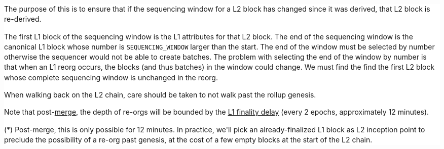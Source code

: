 The purpose of this is to ensure that if the sequencing window for a L2 block has changed since it was derived,
that L2 block is re-derived.

The first L1 block of the sequencing window is the L1 attributes for that L2 block. The end of the sequencing
window is the canonical L1 block whose number is `SEQUENCING_WINDOW` larger than the start. The end of the
window must be selected by number otherwise the sequencer would not be able to create batches. The problem
with selecting the end of the window by number is that when an L1 reorg occurs, the blocks (and thus batches)
in the window could change. We must find the find the first L2 block whose complete sequencing window is
unchanged in the reorg.

When walking back on the L2 chain, care should be taken to not walk past the rollup genesis.

Note that post-[merge], the depth of re-orgs will be bounded by the [L1 finality delay][l1-finality] (every 2 epochs,
approximately 12 minutes).

(\*) Post-merge, this is only possible for 12 minutes. In practice, we'll pick an already-finalized L1 block as L2
inception point to preclude the possibility of a re-org past genesis, at the cost of a few empty blocks at the start of
the L2 chain.

[merge]: https://ethereum.org/en/eth2/merge/


[g-rollup-node]: glossary.md#rollup-node
[g-derivation]: glossary.md#L2-chain-derivation
[g-payload-attr]: glossary.md#payload-attributes
[g-block]: glossary.md#block
[g-exec-engine]: glossary.md#execution-engine
[g-reorg]: glossary.md#re-organization
[g-rollup-driver]: glossary.md#rollup-driver
[g-inception]: glossary.md#L2-chain-inception
[g-receipts]: glossary.md#receipt
[g-deposit-contract]: glossary.md#deposit-contract
[g-deposits]: glossary.md#deposits
[g-deposited]: glossary.md#deposited-transaction
[g-l1-attr-deposit]: glossary.md#l1-attributes-deposited-transaction
[g-user-deposited]: glossary.md#user-deposited-transaction
[g-l1-attr-predeploy]: glossary.md#l1-attributes-predeployed-contract
[g-depositing-call]: glossary.md#depositing-call
[g-depositing-transaction]: glossary.md#depositing-transaction
[g-mpt]: glossary.md#merkle-patricia-trie
[g-sequencing-window]: glossary.md#sequencing-window
[g-sequencing]: glossary.md#sequencing
[g-sequencer-batch]: glossary.md#sequencer-batch
[l2-chain-derivation]: #l2-chain-derivation
[random]: https://eips.ethereum.org/EIPS/eip-4399
[EIP-2718]: https://eips.ethereum.org/EIPS/eip-2718
[deposit-contract-spec]: deposits.md#deposit-contract
[payload attributes]: #building-the-payload-attributes
[expanded-payload]: exec-engine.md#extended-payloadattributesv1
[`PayloadAttributesV1`]: https://github.com/ethereum/execution-apis/blob/main/src/engine/specification.md#payloadattributesv1
[json-rpc-info-1]: https://github.com/ethereum-optimism/optimistic-specs/blob/a3ffa9a8c825d155a0469659b3101db5f41eecc4/specs/rollup-node.md#from-l1-blocks-to-payload-attributes
[json-rpc-info-2]: https://github.com/ethereum-optimism/optimistic-specs/blob/a3ffa9a8c825d155a0469659b3101db5f41eecc4/specs/rollup-node.md#building-the-l2-block-with-the-execution-engine
[exec-engine]: exec-engine.md
[`engine_forkchoiceUpdatedV1`]: exec-engine.md#engine_forkchoiceUpdatedV1
[`engine_getPayloadV1`]: exec-engine.md#engine_executepayloadv1
[`engine_executePayloadV1`]: exec-engine.md#engine_executepayloadv1
[`ExecutionPayloadV1`]: https://github.com/ethereum/execution-apis/blob/main/src/engine/specification.md#executionpayloadv1
[error-handling]: #engine-api-error-handling
[finalization]: #finalization-guarantees
[l1-finality]: https://www.paradigm.xyz/2021/07/ethereum-reorgs-after-the-merge
[consensus-time-params]: https://github.com/ethereum/consensus-specs/blob/v1.0.0/specs/phase0/beacon-chain.md#time-parameters
[SSZ]: https://github.com/ethereum/consensus-specs/blob/dev/ssz/simple-serialize.md
[engine-structures]: https://github.com/ethereum/execution-apis/blob/main/src/engine/specification.md#structures
[l1-reorgs]: #handling-L1-re-orgs